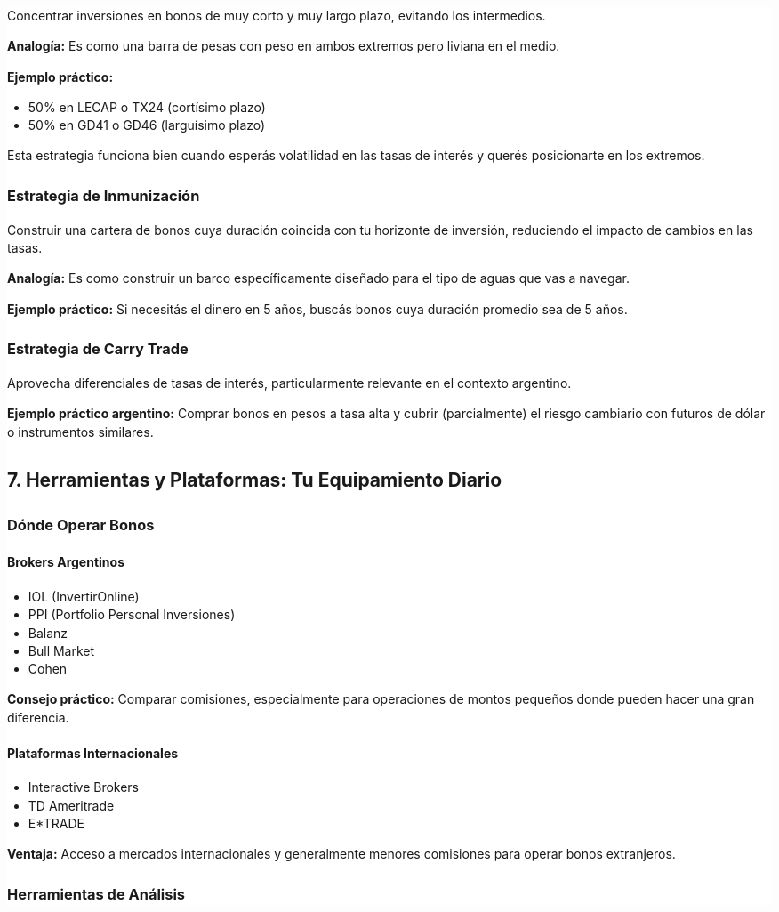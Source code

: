 Concentrar inversiones en bonos de muy corto y muy largo plazo, evitando los intermedios.

**Analogía:** Es como una barra de pesas con peso en ambos extremos pero liviana en el medio.

**Ejemplo práctico:**

* 50% en LECAP o TX24 (cortísimo plazo)
* 50% en GD41 o GD46 (larguísimo plazo)

Esta estrategia funciona bien cuando esperás volatilidad en las tasas de interés y querés posicionarte en los extremos.

### Estrategia de Inmunización

Construir una cartera de bonos cuya duración coincida con tu horizonte de inversión, reduciendo el impacto de cambios en las tasas.

**Analogía:** Es como construir un barco específicamente diseñado para el tipo de aguas que vas a navegar.

**Ejemplo práctico:** Si necesitás el dinero en 5 años, buscás bonos cuya duración promedio sea de 5 años.

### Estrategia de Carry Trade

Aprovecha diferenciales de tasas de interés, particularmente relevante en el contexto argentino.

**Ejemplo práctico argentino:** Comprar bonos en pesos a tasa alta y cubrir (parcialmente) el riesgo cambiario con futuros de dólar o instrumentos similares.

## 7. Herramientas y Plataformas: Tu Equipamiento Diario

### Dónde Operar Bonos

#### Brokers Argentinos

* IOL (InvertirOnline)
* PPI (Portfolio Personal Inversiones)
* Balanz
* Bull Market
* Cohen

**Consejo práctico:** Comparar comisiones, especialmente para operaciones de montos pequeños donde pueden hacer una gran diferencia.

#### Plataformas Internacionales

* Interactive Brokers
* TD Ameritrade
* E\*TRADE

**Ventaja:** Acceso a mercados internacionales y generalmente menores comisiones para operar bonos extranjeros.

### Herramientas de Análisis
